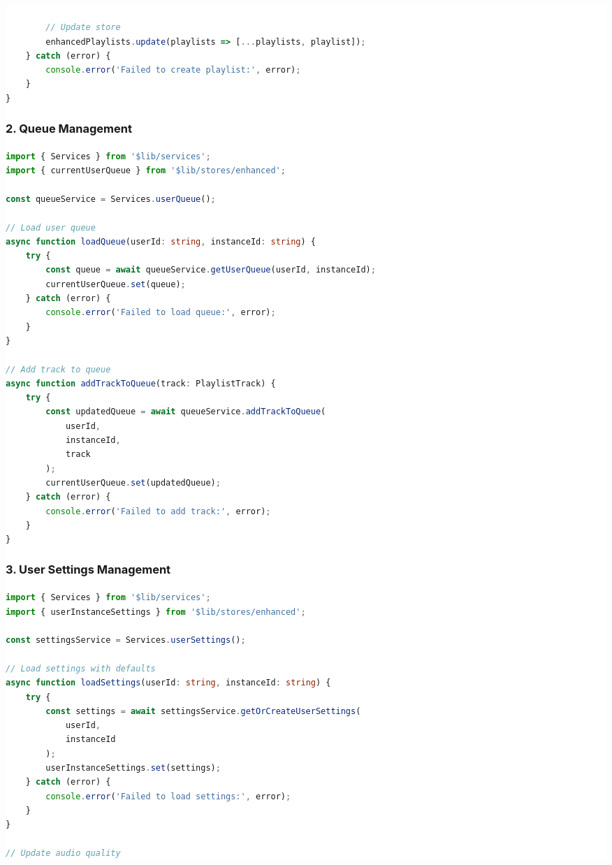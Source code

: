 ```typescript
        
        // Update store
        enhancedPlaylists.update(playlists => [...playlists, playlist]);
    } catch (error) {
        console.error('Failed to create playlist:', error);
    }
}
```

### 2. Queue Management

```typescript
import { Services } from '$lib/services';
import { currentUserQueue } from '$lib/stores/enhanced';

const queueService = Services.userQueue();

// Load user queue
async function loadQueue(userId: string, instanceId: string) {
    try {
        const queue = await queueService.getUserQueue(userId, instanceId);
        currentUserQueue.set(queue);
    } catch (error) {
        console.error('Failed to load queue:', error);
    }
}

// Add track to queue
async function addTrackToQueue(track: PlaylistTrack) {
    try {
        const updatedQueue = await queueService.addTrackToQueue(
            userId, 
            instanceId, 
            track
        );
        currentUserQueue.set(updatedQueue);
    } catch (error) {
        console.error('Failed to add track:', error);
    }
}
```

### 3. User Settings Management

```typescript
import { Services } from '$lib/services';
import { userInstanceSettings } from '$lib/stores/enhanced';

const settingsService = Services.userSettings();

// Load settings with defaults
async function loadSettings(userId: string, instanceId: string) {
    try {
        const settings = await settingsService.getOrCreateUserSettings(
            userId, 
            instanceId
        );
        userInstanceSettings.set(settings);
    } catch (error) {
        console.error('Failed to load settings:', error);
    }
}

// Update audio quality
```